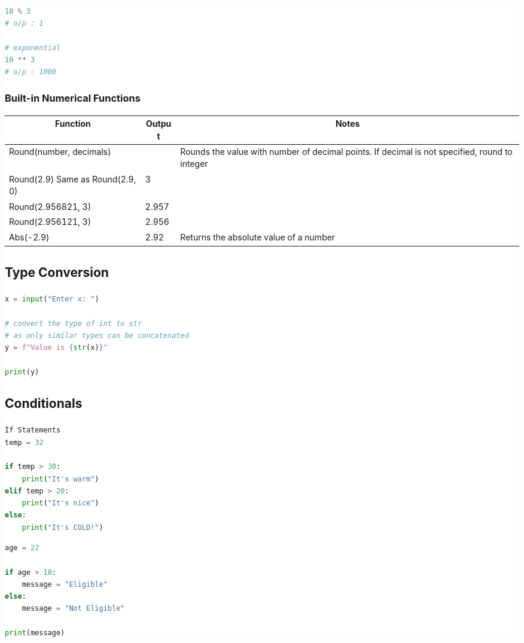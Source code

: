 ```python
10 % 3
# o/p : 1

# exponential
10 ** 3
# o/p : 1000

```

### Built-in Numerical Functions

| Function                           | Output | Notes                                                                                         |
| ---------------------------------- | ------ | --------------------------------------------------------------------------------------------- |
| Round(number, decimals)            |        | Rounds the value with number of decimal points. If decimal is not specified, round to integer |
| Round(2.9)   Same as Round(2.9, 0) | 3      |                                                                                               |
| Round(2.956821, 3)                 | 2.957  |                                                                                               |
| Round(2.956121, 3)                 | 2.956  |                                                                                               |
| Abs(-2.9)                          | 2.92   | Returns the absolute value of a number                                                        |

## Type Conversion

```python
x = input("Enter x: ")

# convert the type of int to str
# as only similar types can be concatenated
y = f"Value is {str(x)}"

print(y)
```

## Conditionals

```python
If Statements
temp = 32

if temp > 30:
    print("It's warm")
elif temp > 20:
    print("It's nice")
else:
    print("It's COLD!")
```

```python
age = 22

if age > 18:
    message = "Eligible"
else:
    message = "Not Eligible"

print(message)
```

